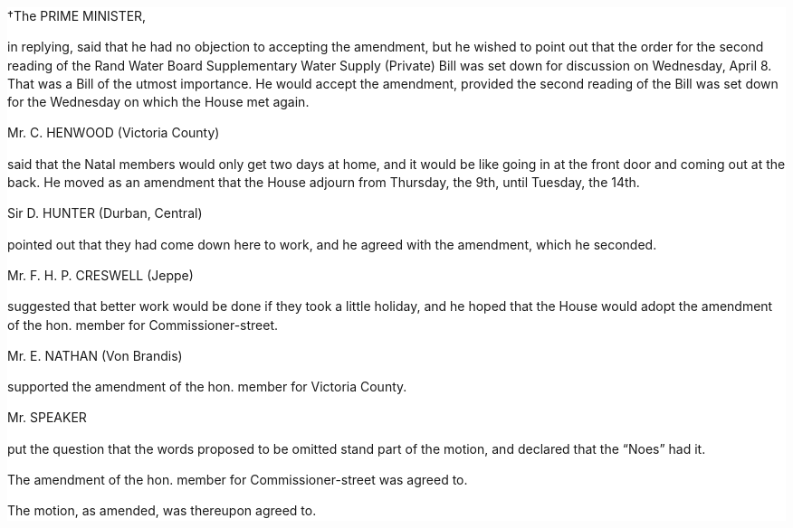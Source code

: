 <from>&#x2020;The <person refersTo="hansard_za">PRIME MINISTER</person>,</from>

<p>in replying, said that he had no objection to accepting the amendment, but he wished to point out that the order for the second reading of the Rand Water Board Supplementary Water Supply (Private) Bill was set down for discussion on Wednesday, April 8. That was a Bill of the utmost importance. He would accept the amendment, provided the second reading of the Bill was set down for the Wednesday on which the House met again.</p>

</speech>

<speech by="#henwood">

<from>Mr. <person refersTo="hansard_za">C. HENWOOD</person> (Victoria County)</from>

<p>said that the Natal members would only get two days at home, and it would be like going in at the front door and coming out at the back. He moved as an amendment that the House adjourn from Thursday, the 9th, until Tuesday, the 14th.</p>

</speech>

<speech by="#hunter">

<from>Sir <person refersTo="hansard_za">D. HUNTER</person> (Durban, Central)</from>

<p>pointed out that they had come down here to work, and he agreed with the amendment, which he seconded.</p>

</speech>

<speech by="#creswell">

<from>Mr. <person refersTo="hansard_za">F. H. P. CRESWELL</person> (Jeppe)</from>

<p>suggested that better work would be done if they took a little holiday, and he hoped that the House would adopt the amendment of the hon. member for Commissioner-street.</p>

</speech>

<speech by="#nathan">

<from>Mr. <person refersTo="hansard_za">E. NATHAN</person> (Von Brandis)</from>

<p>supported the amendment of the hon. member for Victoria County.</p>

</speech>

<speech by="#speaker">

<from>Mr. <person refersTo="hansard_za">SPEAKER</person></from>

<p>put the question that the words proposed to be omitted stand part of the motion, and declared that the &#x201C;Noes&#x201D; had it.</p>

<p>The amendment of the hon. member for Commissioner-street was agreed to.</p>

<p>The motion, as amended, was thereupon agreed to.</p>

</speech>

</debateSection>

<debateSection name="#orders_moved_on">
